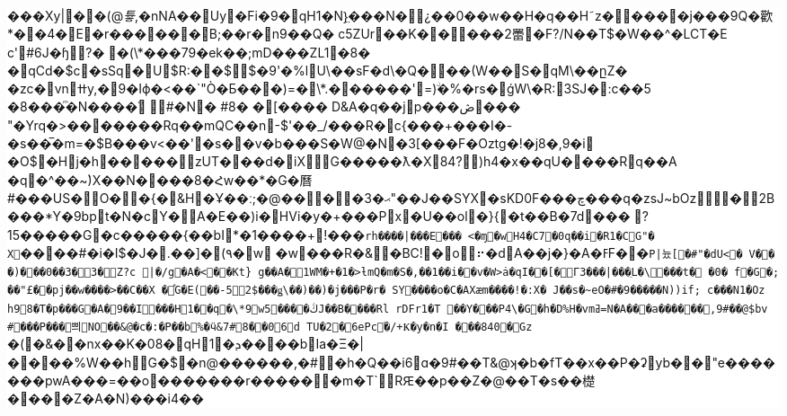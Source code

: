 ���Xy|��$(@튷$,�nNA��Uy�Fi�9 �qH1�N}̤���N�¿��0��w��H�q��H˜z�����j���9Q�歡\*��4�E�r������B;��r� n9��Q� c5ZUr��K�����2䍣�F?/N��T$�W��^�LCT�E c'#6J�ɧ?� �(\*���79�ek��;mD���ZL1�8� �qCd�$c�sSq�U$R:��$$�9'�%lU\��sF�d\�Q���(W��S�qM\��ըZ � �zc�vnߚy,�9�Iϕ�<��`"Ò�Б���)=�\*.������'=)ۨ�%�rs�ǵW\�R:3SJ�:c��5 
�8�� �ͫ�N����֔
#�N� #8�
�[���� D&A�q��jp���ڞ���
"�Yrq�>�������Rq��mQC��n-$'��\_/���R�c{���+���I�-�s��̅�m=�$B���v<��'�s��v�b���S�W@�N�3[���F�Oztg�!�j8�,9�i
�O$�Hj�h�����zUT���d�iXG�����ƛ�X84?)h4�x��qU�\���Rq��A
�q �^��~̀)X��N�͹���8�Հw��\*�G�曆#���US�O��{�&H�Ұ��ː;�@����3�ޙ"��J��SYX�sKD0F���چ���q�zsJ~bOz�2B���\*Y�9bpt�N�cY�A�E��)i�HVi�y�+���Px�U��ol�}{�t��B�7d���
 ?15�����G�c�����{��bI\*�1����+!���`rh����|���E��� <�ɱ�wH4�C7�0q��i�R1�CG"�X`����#�i�I$�J� .��]�(۹�w �w���R�& �BC!�o⠖�dA��j�}�A�ߓF��`P|늈 [�#"�dU<�
V��
�)���0��޵�3�3Z?c
|�/g�A� <��Kt}
g��A�1WM�+�1�>ƚmQ�m�S�,��1��i��v�W>ȧ�qI��[�Γ3���|���ֵL�\���t�
�0� f�G�;��"£��pj��w ����>��C��X �֯G�E(��-52$���ǥ\��)��)�j���Ρ�r� SY����o�C�AXӕm����!�:X� J��s�~eO�#�9�����N))if;
c���N1�Ozh98�T�p���G�A�9��I���H1��q�\*9w5����ڭJ��B�� ��Rl
rDFr1�T ��Ү���P4\�G�h�D%H�vmߥ=N�A���a������,9#��@$bv#� ��P���쁴NO��&@�c�:�P��b%�ӵ&7#8��06d
TU�2�6ePc֜�/+Ҝ�y�n�I ���840�Gz`�(�&��nx��K�08�qH1�ܕ����bIa�Ξ�|����%W��hG�ۗ$�n@������, �#�h�Q��i6ɑ�9#��T&@ʞ�b�fT��x��P�ʡyb��"e�������pwA���=��o�������r������m�T`RԘ��p��Z�@��T�s��檚����Z�A�N)���i4��
 



















